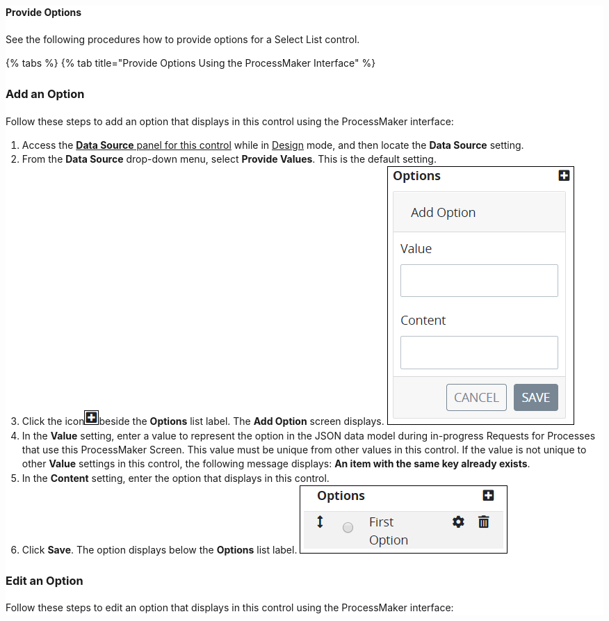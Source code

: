 #### Provide Options

See the following procedures how to provide options for a Select List control.

{% tabs %}
{% tab title="Provide Options Using the ProcessMaker Interface" %}
### Add an Option

Follow these steps to add an option that displays in this control using the ProcessMaker interface:

1. Access the [**Data Source** panel for this control](select-list-control-settings.md#data-source-panel-settings) while in [Design](../screens-builder-modes.md#design-mode) mode, and then locate the **Data Source** setting.
2. From the **Data Source** drop-down menu, select **Provide Values**. This is the default setting.
3. Click the icon![](../../../../.gitbook/assets/create-option-icon-screens-builder-processes.png)beside the **Options** list label. The **Add Option** screen displays. ![](../../../../.gitbook/assets/data-source-options-screens-builder-processes.png) 
4. In the **Value** setting, enter a value to represent the option in the JSON data model during in-progress Requests for Processes that use this ProcessMaker Screen. This value must be unique from other values in this control. If the value is not unique to other **Value** settings in this control, the following message displays: **An item with the same key already exists**.
5. In the **Content** setting, enter the option that displays in this control.
6. Click **Save**. The option displays below the **Options** list label. ![](../../../../.gitbook/assets/options-list-screens-builder-processes.png) 

### Edit an Option

Follow these steps to edit an option that displays in this control using the ProcessMaker interface:
